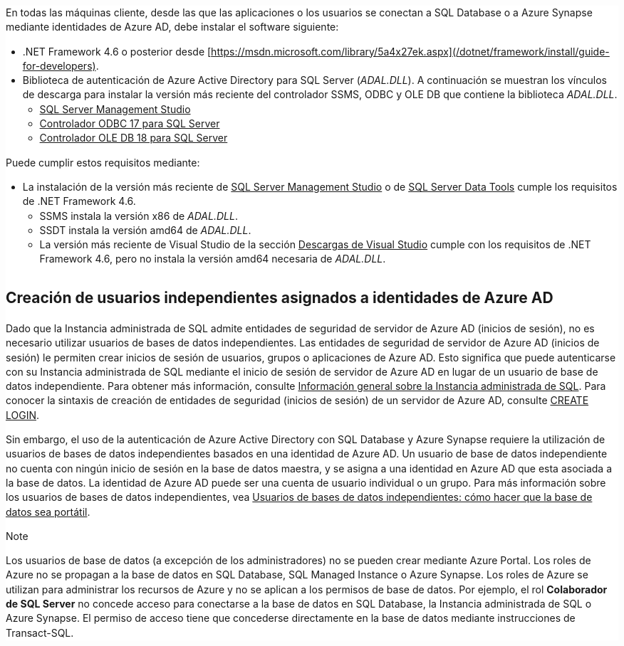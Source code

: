 En todas las máquinas cliente, desde las que las aplicaciones o los usuarios se conectan a SQL Database o a Azure Synapse mediante identidades de Azure AD, debe instalar el software siguiente:

- .NET Framework 4.6 o posterior desde [https://msdn.microsoft.com/library/5a4x27ek.aspx](/dotnet/framework/install/guide-for-developers).
- Biblioteca de autenticación de Azure Active Directory para SQL Server (*ADAL.DLL*). A continuación se muestran los vínculos de descarga para instalar la versión más reciente del controlador SSMS, ODBC y OLE DB que contiene la biblioteca *ADAL.DLL*.
  - [SQL Server Management Studio](/sql/ssms/download-sql-server-management-studio-ssms)
  - [Controlador ODBC 17 para SQL Server](/sql/connect/odbc/download-odbc-driver-for-sql-server?view=sql-server-ver15)
  - [Controlador OLE DB 18 para SQL Server](/sql/connect/oledb/download-oledb-driver-for-sql-server?view=sql-server-ver15)

Puede cumplir estos requisitos mediante:

- La instalación de la versión más reciente de [SQL Server Management Studio](/sql/ssms/download-sql-server-management-studio-ssms) o de [SQL Server Data Tools](/sql/ssdt/download-sql-server-data-tools-ssdt) cumple los requisitos de .NET Framework 4.6.
  - SSMS instala la versión x86 de *ADAL.DLL*.
  - SSDT instala la versión amd64 de *ADAL.DLL*.
  - La versión más reciente de Visual Studio de la sección [Descargas de Visual Studio](https://www.visualstudio.com/downloads/download-visual-studio-vs) cumple con los requisitos de .NET Framework 4.6, pero no instala la versión amd64 necesaria de *ADAL.DLL*.

## <a name="create-contained-users-mapped-to-azure-ad-identities"></a>Creación de usuarios independientes asignados a identidades de Azure AD

Dado que la Instancia administrada de SQL admite entidades de seguridad de servidor de Azure AD (inicios de sesión), no es necesario utilizar usuarios de bases de datos independientes. Las entidades de seguridad de servidor de Azure AD (inicios de sesión) le permiten crear inicios de sesión de usuarios, grupos o aplicaciones de Azure AD. Esto significa que puede autenticarse con su Instancia administrada de SQL mediante el inicio de sesión de servidor de Azure AD en lugar de un usuario de base de datos independiente. Para obtener más información, consulte [Información general sobre la Instancia administrada de SQL](../managed-instance/sql-managed-instance-paas-overview.md#azure-active-directory-integration). Para conocer la sintaxis de creación de entidades de seguridad (inicios de sesión) de un servidor de Azure AD, consulte <a href="/sql/t-sql/statements/create-login-transact-sql?view=azuresqldb-mi-current">CREATE LOGIN</a>.

Sin embargo, el uso de la autenticación de Azure Active Directory con SQL Database y Azure Synapse requiere la utilización de usuarios de bases de datos independientes basados en una identidad de Azure AD. Un usuario de base de datos independiente no cuenta con ningún inicio de sesión en la base de datos maestra, y se asigna a una identidad en Azure AD que esta asociada a la base de datos. La identidad de Azure AD puede ser una cuenta de usuario individual o un grupo. Para más información sobre los usuarios de bases de datos independientes, vea [Usuarios de bases de datos independientes: cómo hacer que la base de datos sea portátil](/sql/relational-databases/security/contained-database-users-making-your-database-portable).

> [!NOTE]
> Los usuarios de base de datos (a excepción de los administradores) no se pueden crear mediante Azure Portal. Los roles de Azure no se propagan a la base de datos en SQL Database, SQL Managed Instance o Azure Synapse. Los roles de Azure se utilizan para administrar los recursos de Azure y no se aplican a los permisos de base de datos. Por ejemplo, el rol **Colaborador de SQL Server** no concede acceso para conectarse a la base de datos en SQL Database, la Instancia administrada de SQL o Azure Synapse. El permiso de acceso tiene que concederse directamente en la base de datos mediante instrucciones de Transact-SQL.


[11]: ./media/authentication-aad-configure/active-directory-integrated.png
[12]: ./media/authentication-aad-configure/12connect-using-pw-auth2.png
[13]: ./media/authentication-aad-configure/13connect-to-db2.png